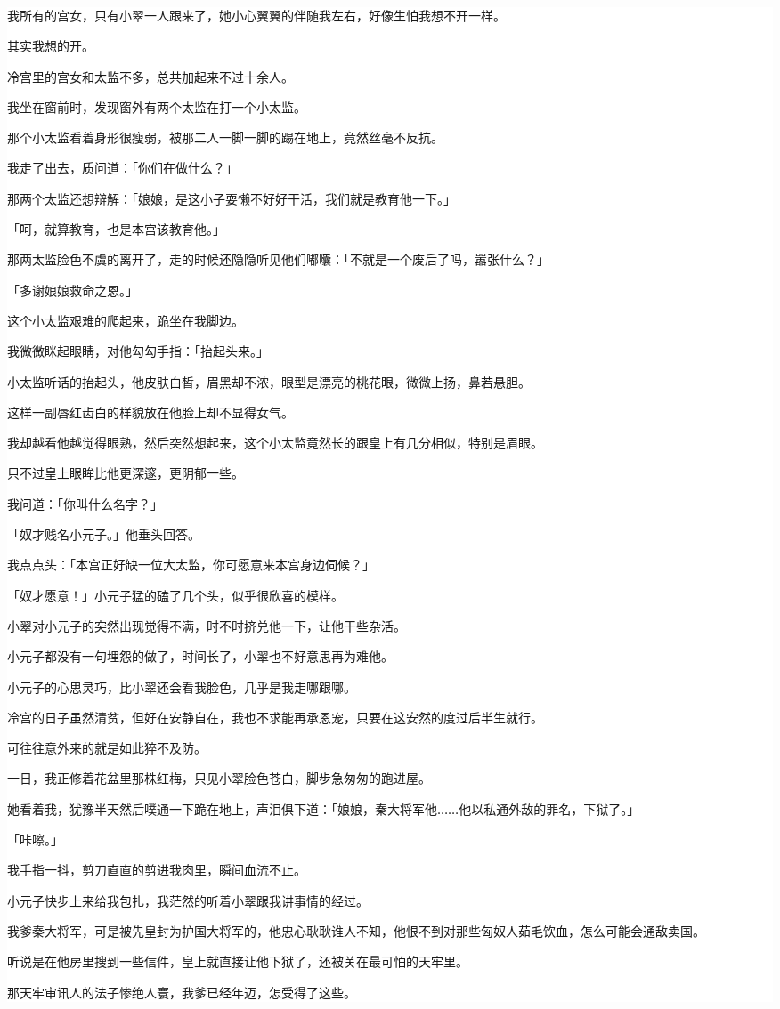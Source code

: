 我所有的宫女，只有小翠一人跟来了，她小心翼翼的伴随我左右，好像生怕我想不开一样。

其实我想的开。

冷宫里的宫女和太监不多，总共加起来不过十余人。

我坐在窗前时，发现窗外有两个太监在打一个小太监。

那个小太监看着身形很瘦弱，被那二人一脚一脚的踢在地上，竟然丝毫不反抗。

我走了出去，质问道：「你们在做什么？」

那两个太监还想辩解：「娘娘，是这小子耍懒不好好干活，我们就是教育他一下。」

「呵，就算教育，也是本宫该教育他。」

那两太监脸色不虞的离开了，走的时候还隐隐听见他们嘟囔：「不就是一个废后了吗，嚣张什么？」

「多谢娘娘救命之恩。」

这个小太监艰难的爬起来，跪坐在我脚边。

我微微眯起眼睛，对他勾勾手指：「抬起头来。」

小太监听话的抬起头，他皮肤白皙，眉黑却不浓，眼型是漂亮的桃花眼，微微上扬，鼻若悬胆。

这样一副唇红齿白的样貌放在他脸上却不显得女气。

我却越看他越觉得眼熟，然后突然想起来，这个小太监竟然长的跟皇上有几分相似，特别是眉眼。

只不过皇上眼眸比他更深邃，更阴郁一些。

我问道：「你叫什么名字？」

「奴才贱名小元子。」他垂头回答。

我点点头：「本宫正好缺一位大太监，你可愿意来本宫身边伺候？」

「奴才愿意！」小元子猛的磕了几个头，似乎很欣喜的模样。

小翠对小元子的突然出现觉得不满，时不时挤兑他一下，让他干些杂活。

小元子都没有一句埋怨的做了，时间长了，小翠也不好意思再为难他。

小元子的心思灵巧，比小翠还会看我脸色，几乎是我走哪跟哪。

冷宫的日子虽然清贫，但好在安静自在，我也不求能再承恩宠，只要在这安然的度过后半生就行。

可往往意外来的就是如此猝不及防。

一日，我正修着花盆里那株红梅，只见小翠脸色苍白，脚步急匆匆的跑进屋。

她看着我，犹豫半天然后噗通一下跪在地上，声泪俱下道：「娘娘，秦大将军他……他以私通外敌的罪名，下狱了。」

「咔嚓。」

我手指一抖，剪刀直直的剪进我肉里，瞬间血流不止。

小元子快步上来给我包扎，我茫然的听着小翠跟我讲事情的经过。

我爹秦大将军，可是被先皇封为护国大将军的，他忠心耿耿谁人不知，他恨不到对那些匈奴人茹毛饮血，怎么可能会通敌卖国。

听说是在他房里搜到一些信件，皇上就直接让他下狱了，还被关在最可怕的天牢里。

那天牢审讯人的法子惨绝人寰，我爹已经年迈，怎受得了这些。

